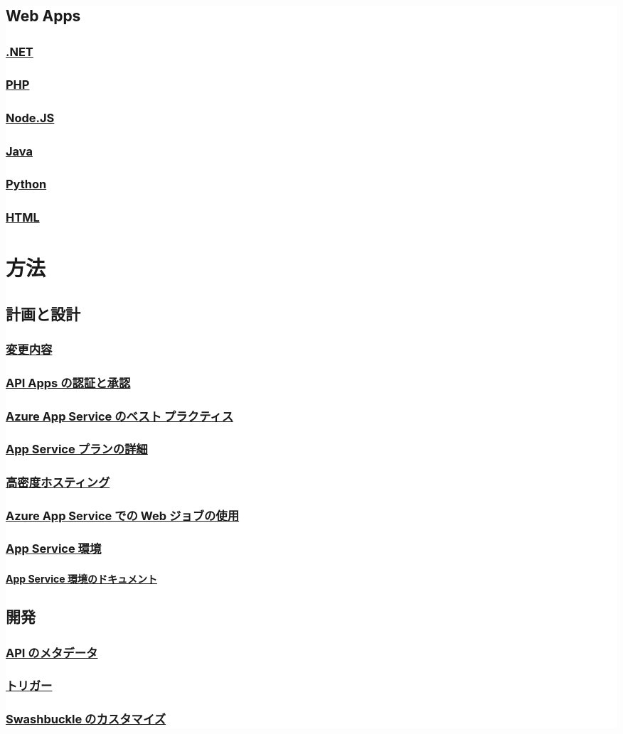 ## Web Apps
### [.NET](../app-service-web/app-service-web-get-started-dotnet.md)
### [PHP](../app-service-web/app-service-web-get-started-php.md)    
### [Node.JS](../app-service-web/app-service-web-get-started-nodejs.md)
### [Java](../app-service-web/app-service-web-get-started-java.md)
### [Python](../app-service-web/app-service-web-get-started-python.md)
### [HTML](../app-service-web/app-service-web-get-started-html.md)

# 方法

## 計画と設計
### [変更内容](app-service-api-whats-changed.md)
### [API Apps の認証と承認](app-service-api-authentication.md)

### [Azure App Service のベスト プラクティス](../app-service-web/app-service-best-practices.md?toc=%2fazure%2fapp-service-api%2ftoc.json)
### [App Service プランの詳細](../app-service/azure-web-sites-web-hosting-plans-in-depth-overview.md?toc=%2fazure%2fapp-service-api%2ftoc.json)
### [高密度ホスティング](../app-service/app-service-high-density-hosting.md?toc=%2fazure%2fapp-service-api%2ftoc.json)
### [Azure App Service での Web ジョブの使用](../app-service/app-service-webjobs-readme.md?toc=%2fazure%2fapp-service-api%2ftoc.json)
### [App Service 環境](../app-service-web/app-service-app-service-environment-intro.md?toc=%2fazure%2fapp-service-api%2ftoc.json)
#### [App Service 環境のドキュメント](../app-service/app-service-app-service-environments-readme.md?toc=%2fazure%2fapp-service-api%2ftoc.json)

## 開発
### [API のメタデータ](app-service-api-metadata.md)
### [トリガー](app-service-api-dotnet-triggers.md)
### [Swashbuckle のカスタマイズ](app-service-api-dotnet-swashbuckle-customize.md)
